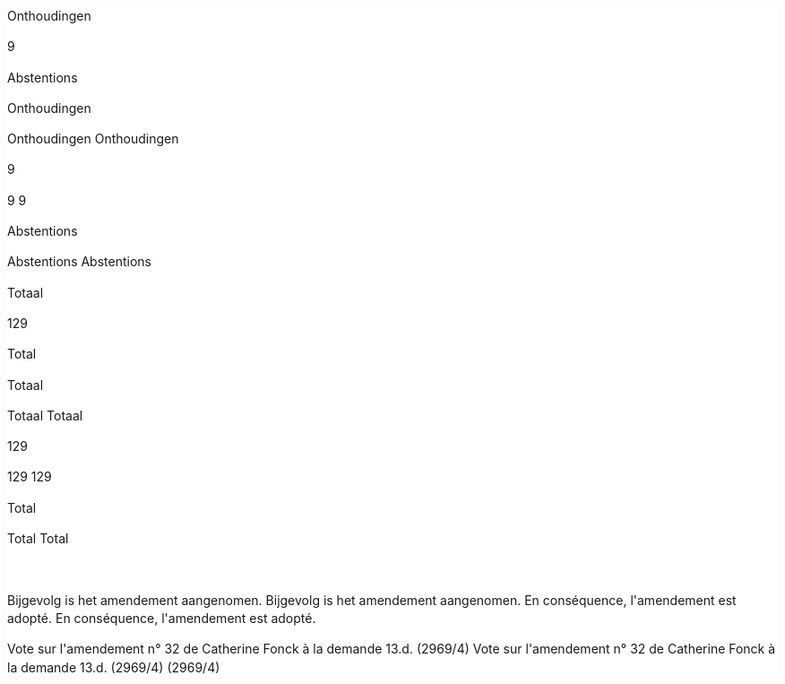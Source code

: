 

Onthoudingen


9


Abstentions



Onthoudingen

Onthoudingen
Onthoudingen


9

9
9


Abstentions

Abstentions
Abstentions



Totaal


129


Total



Totaal

Totaal
Totaal


129

129
129


Total

Total
Total

 
 

Bijgevolg is het amendement aangenomen.
Bijgevolg is het amendement aangenomen.
En conséquence, l'amendement est adopté. 
En conséquence, l'amendement est adopté. 
 
 

Vote sur l'amendement n° 32 de Catherine
Fonck à la demande 13.d. (2969/4)
Vote sur l'amendement n° 32 de Catherine
Fonck à la demande 13.d. (2969/4)
(2969/4)
